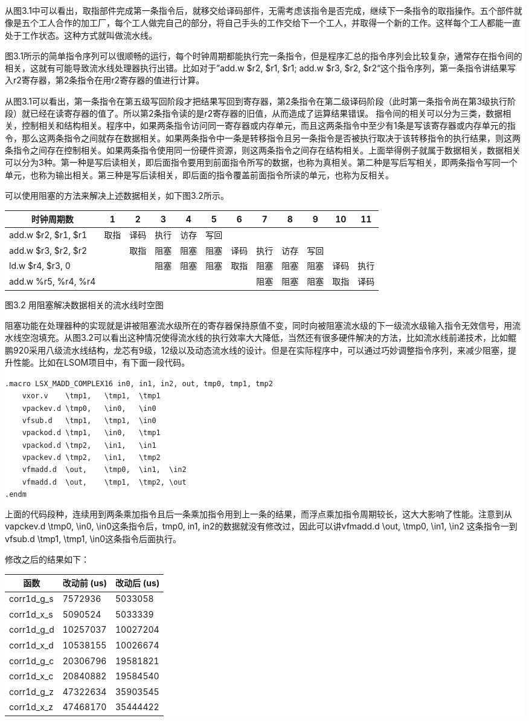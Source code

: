 从图3.1中可以看出，取指部件完成第一条指令后，就移交给译码部件，无需考虑该指令是否完成，继续下一条指令的取指操作。五个部件就像是五个工人合作的加工厂，每个工人做完自己的部分，将自己手头的工作交给下一个工人，并取得一个新的工作。这样每个工人都能一直处于工作状态。这种方式就叫做流水线。

图3.1所示的简单指令序列可以很顺畅的运行，每个时钟周期都能执行完一条指令，但是程序汇总的指令序列会比较复杂，通常存在指令间的相关，这就有可能导致流水线处理器执行出错。比如对于”add.w $r2, $r1, $r1; add.w $r3, $r2, $r2“这个指令序列，第一条指令讲结果写入r2寄存器，第2条指令在用r2寄存器的值进行计算。

从图3.1可以看出，第一条指令在第五级写回阶段才把结果写回到寄存器，第2条指令在第二级译码阶段（此时第一条指令尚在第3级执行阶段）就已经在读寄存器的值了。所以第2条指令读的是r2寄存器的旧值，从而造成了运算结果错误。
指令间的相关可以分为三类，数据相关，控制相关和结构相关。程序中，如果两条指令访问同一寄存器或内存单元，而且这两条指令中至少有1条是写该寄存器或内存单元的指令，那么这两条指令之间就存在数据相关。如果两条指令中一条是转移指令且另一条指令是否被执行取决于该转移指令的执行结果，则这两条指令之间存在控制相关。如果两条指令使用同一份硬件资源，则这两条指令之间存在结构相关。上面举得例子就属于数据相关，数据相关可以分为3种。第一种是写后读相关，即后面指令要用到前面指令所写的数据，也称为真相关。第二种是写后写相关，即两条指令写同一个单元，也称为输出相关。第三种是写后读相关，即后面的指令覆盖前面指令所读的单元，也称为反相关。

可以使用阻塞的方法来解决上述数据相关，如下图3.2所示。

| 时钟周期数          | 1    | 2    | 3    | 4    | 5    | 6    | 7    | 8    | 9    | 10   | 11   |
|---------------------|------|------|------|------|------|------|------|------|------|------|------|
| add.w $r2, $r1, $r1 | 取指 | 译码 | 执行 | 访存 | 写回 |      |      |      |      |      |      |
| add.w $r3, $r2, $r2 |      | 取指 | 阻塞 | 阻塞 | 阻塞 | 译码 | 执行 | 访存 | 写回 |      |      |
| ld.w $r4, $r3, 0    |      |      | 阻塞 | 阻塞 | 阻塞 | 取指 | 阻塞 | 阻塞 | 阻塞 | 译码 | 执行 |
| add.w %r5, %r4, %r4 |      |      |      |      |      |      | 阻塞 | 阻塞 | 阻塞 | 取指 | 译码 |

图3.2 用阻塞解决数据相关的流水线时空图

阻塞功能在处理器种的实现就是讲被阻塞流水级所在的寄存器保持原值不变，同时向被阻塞流水级的下一级流水级输入指令无效信号，用流水线空泡填充。从图3.2可以看出这种情况使得流水线的执行效率大大降低，当然还有很多硬件解决的方法，比如流水线前递技术，比如鲲鹏920采用八级流水线结构，龙芯有9级，12级以及动态流水线的设计。但是在实际程序中，可以通过巧妙调整指令序列，来减少阻塞，提升性能。比如在LSOM项目中，有下面一段代码。

```
.macro LSX_MADD_COMPLEX16 in0, in1, in2, out, tmp0, tmp1, tmp2
    vxor.v    \tmp1,   \tmp1,  \tmp1
    vpackev.d \tmp0,   \in0,   \in0
    vfsub.d   \tmp1,   \tmp1,  \in0
    vpackod.d \tmp1,   \in0,   \tmp1
    vpackod.d \tmp2,   \in1,   \in1
    vpackev.d \tmp2,   \in1,   \tmp2
    vfmadd.d  \out,    \tmp0,  \in1,  \in2
    vfmadd.d  \out,    \tmp1,  \tmp2, \out
.endm
```
上面的代码段种，连续用到两条乘加指令且后一条乘加指令用到上一条的结果，而浮点乘加指令周期较长，这大大影响了性能。注意到从vapckev.d \tmp0, \in0, \in0这条指令后，tmp0, in1, in2的数据就没有修改过，因此可以讲vfmadd.d \out, \tmp0, \in1, \in2 这条指令一到vfsub.d \tmp1,  \tmp1, \in0这条指令后面执行。

修改之后的结果如下：

| 函数       | 改动前 (us) | 改动后 (us) |
|------------|-------------|-------------|
| corr1d_g_s | 7572936     | 5033058     |
| corr1d_x_s | 5090524     | 5033339     |
| corr1d_g_d | 10257037    | 10027204    |
| corr1d_x_d | 10538155    | 10026674    |
| corr1d_g_c | 20306796    | 19581821    |
| corr1d_x_c | 20840882    | 19584540    |
| corr1d_g_z | 47322634    | 35903545    |
| corr1d_x_z | 47468170    | 35444422    |
